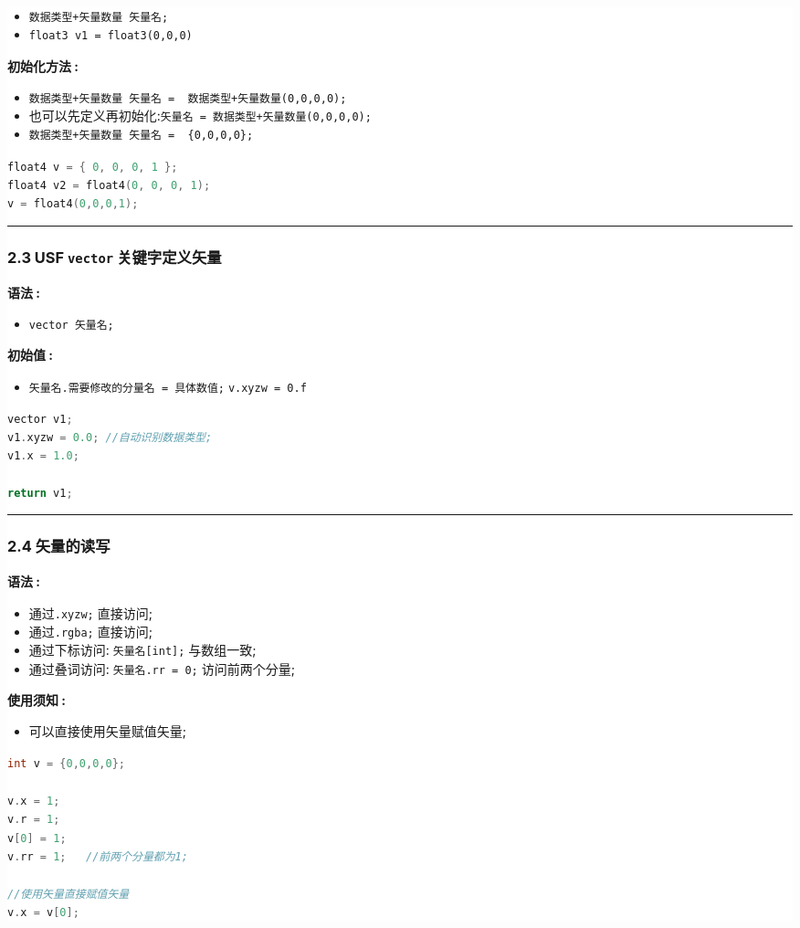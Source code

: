 * `数据类型+矢量数量 矢量名;`
* `float3 v1 = float3(0,0,0)` 

**初始化方法 :**

*  `数据类型+矢量数量 矢量名 =  数据类型+矢量数量(0,0,0,0);`
* 也可以先定义再初始化:`矢量名 = 数据类型+矢量数量(0,0,0,0);`
* `数据类型+矢量数量 矢量名 =  {0,0,0,0};`

```c++
float4 v = { 0, 0, 0, 1 };
float4 v2 = float4(0, 0, 0, 1);
v = float4(0,0,0,1);
```

---

### 2.3 USF `vector` 关键字定义矢量

 **语法 :**

* `vector 矢量名;` 

**初始值 :**

* `矢量名.需要修改的分量名 = 具体数值;`  `v.xyzw = 0.f` 

```c++
vector v1;
v1.xyzw = 0.0; //自动识别数据类型;
v1.x = 1.0;

return v1;
```

---

### 2.4 矢量的读写

**语法 :**

* 通过`.xyzw;` 直接访问;
* 通过`.rgba;` 直接访问;
* 通过下标访问: `矢量名[int];` 与数组一致;
* 通过叠词访问: `矢量名.rr = 0;` 访问前两个分量;

**使用须知 :**

* 可以直接使用矢量赋值矢量;

```c++
int v = {0,0,0,0};

v.x = 1;
v.r = 1;
v[0] = 1;
v.rr = 1;	//前两个分量都为1;

//使用矢量直接赋值矢量
v.x = v[0]; 
```
